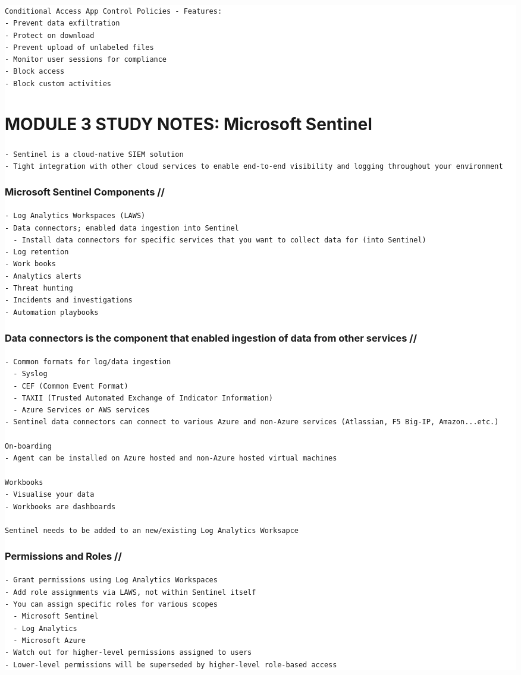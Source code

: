     Conditional Access App Control Policies - Features:
    - Prevent data exfiltration
    - Protect on download
    - Prevent upload of unlabeled files
    - Monitor user sessions for compliance
    - Block access
    - Block custom activities





# MODULE 3 STUDY NOTES: Microsoft Sentinel
    - Sentinel is a cloud-native SIEM solution
    - Tight integration with other cloud services to enable end-to-end visibility and logging throughout your environment

### Microsoft Sentinel Components // 
    - Log Analytics Workspaces (LAWS)
    - Data connectors; enabled data ingestion into Sentinel
      - Install data connectors for specific services that you want to collect data for (into Sentinel)
    - Log retention
    - Work books
    - Analytics alerts
    - Threat hunting
    - Incidents and investigations
    - Automation playbooks

### Data connectors is the component that enabled ingestion of data from other services // 
    - Common formats for log/data ingestion
      - Syslog
      - CEF (Common Event Format)
      - TAXII (Trusted Automated Exchange of Indicator Information)
      - Azure Services or AWS services
    - Sentinel data connectors can connect to various Azure and non-Azure services (Atlassian, F5 Big-IP, Amazon...etc.)

    On-boarding
    - Agent can be installed on Azure hosted and non-Azure hosted virtual machines 
    
    Workbooks
    - Visualise your data
    - Workbooks are dashboards

    Sentinel needs to be added to an new/existing Log Analytics Worksapce

### Permissions and Roles //
    - Grant permissions using Log Analytics Workspaces
    - Add role assignments via LAWS, not within Sentinel itself
    - You can assign specific roles for various scopes
      - Microsoft Sentinel
      - Log Analytics
      - Microsoft Azure
    - Watch out for higher-level permissions assigned to users
    - Lower-level permissions will be superseded by higher-level role-based access
